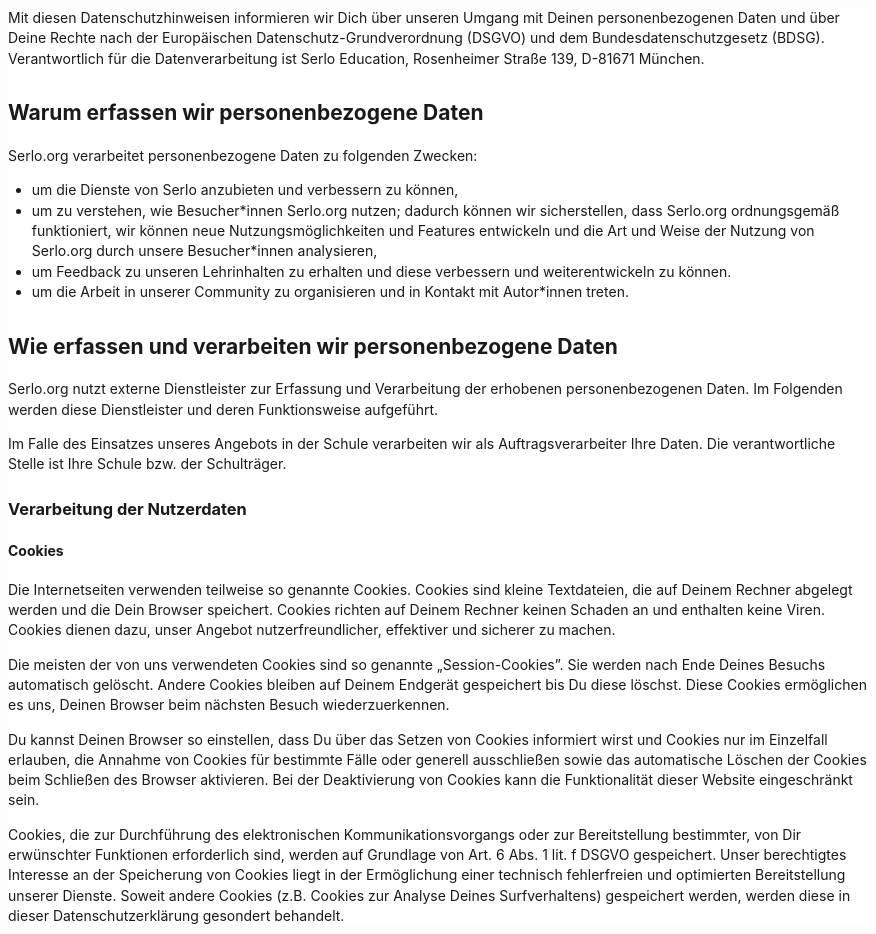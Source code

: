 Mit diesen Datenschutzhinweisen informieren wir Dich über unseren Umgang mit
Deinen personenbezogenen Daten und über Deine Rechte nach der Europäischen
Datenschutz-Grundverordnung (DSGVO) und dem Bundesdatenschutzgesetz (BDSG).
Verantwortlich für die Datenverarbeitung ist Serlo Education, Rosenheimer Straße
139, D-81671 München.

## Warum erfassen wir personenbezogene Daten

Serlo.org verarbeitet personenbezogene Daten zu folgenden Zwecken:

- um die Dienste von Serlo anzubieten und verbessern zu können,
- um zu verstehen, wie Besucher\*innen Serlo.org nutzen; dadurch können wir
  sicherstellen, dass Serlo.org ordnungsgemäß funktioniert, wir können neue
  Nutzungsmöglichkeiten und Features entwickeln und die Art und Weise der
  Nutzung von Serlo.org durch unsere Besucher\*innen analysieren,
- um Feedback zu unseren Lehrinhalten zu erhalten und diese verbessern und
  weiterentwickeln zu können.
- um die Arbeit in unserer Community zu organisieren und in Kontakt mit
  Autor\*innen treten.

## Wie erfassen und verarbeiten wir personenbezogene Daten

Serlo.org nutzt externe Dienstleister zur Erfassung und Verarbeitung der
erhobenen personenbezogenen Daten. Im Folgenden werden diese Dienstleister und
deren Funktionsweise aufgeführt.

Im Falle des Einsatzes unseres Angebots in der Schule verarbeiten wir als
Auftragsverarbeiter Ihre Daten. Die verantwortliche Stelle ist Ihre Schule bzw.
der Schulträger.

### Verarbeitung der Nutzerdaten

#### Cookies

Die Internetseiten verwenden teilweise so genannte Cookies. Cookies sind kleine
Textdateien, die auf Deinem Rechner abgelegt werden und die Dein Browser
speichert. Cookies richten auf Deinem Rechner keinen Schaden an und enthalten
keine Viren. Cookies dienen dazu, unser Angebot nutzerfreundlicher, effektiver
und sicherer zu machen.

Die meisten der von uns verwendeten Cookies sind so genannte „Session-Cookies”.
Sie werden nach Ende Deines Besuchs automatisch gelöscht. Andere Cookies bleiben
auf Deinem Endgerät gespeichert bis Du diese löschst. Diese Cookies ermöglichen
es uns, Deinen Browser beim nächsten Besuch wiederzuerkennen.

Du kannst Deinen Browser so einstellen, dass Du über das Setzen von Cookies
informiert wirst und Cookies nur im Einzelfall erlauben, die Annahme von Cookies
für bestimmte Fälle oder generell ausschließen sowie das automatische Löschen
der Cookies beim Schließen des Browser aktivieren. Bei der Deaktivierung von
Cookies kann die Funktionalität dieser Website eingeschränkt sein.

Cookies, die zur Durchführung des elektronischen Kommunikationsvorgangs oder zur
Bereitstellung bestimmter, von Dir erwünschter Funktionen erforderlich sind,
werden auf Grundlage von Art. 6 Abs. 1 lit. f DSGVO gespeichert. Unser
berechtigtes Interesse an der Speicherung von Cookies liegt in der Ermöglichung
einer technisch fehlerfreien und optimierten Bereitstellung unserer Dienste.
Soweit andere Cookies (z.B. Cookies zur Analyse Deines Surfverhaltens)
gespeichert werden, werden diese in dieser Datenschutzerklärung gesondert
behandelt.
